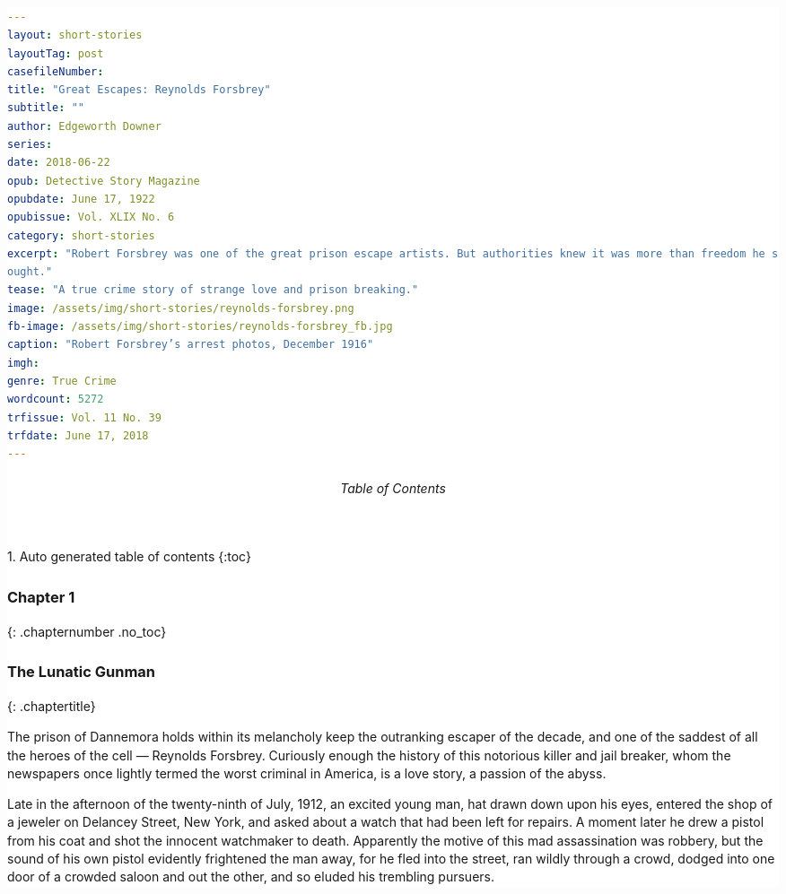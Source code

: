 ```yaml
---
layout: short-stories
layoutTag: post
casefileNumber: 
title: "Great Escapes: Reynolds Forsbrey"
subtitle: ""
author: Edgeworth Downer
series: 
date: 2018-06-22
opub: Detective Story Magazine
opubdate: June 17, 1922 
opubissue: Vol. XLIX No. 6
category: short-stories
excerpt: "Robert Forsbrey was one of the great prison escape artists. But authorities knew it was more than freedom he sought."
tease: "A true crime story of strange love and prison breaking."
image: /assets/img/short-stories/reynolds-forsbrey.png
fb-image: /assets/img/short-stories/reynolds-forsbrey_fb.jpg
caption: "Robert Forsbrey’s arrest photos, December 1916"
imgh: 
genre: True Crime
wordcount: 5272
trfissue: Vol. 11 No. 39
trfdate: June 17, 2018
---
```


<section id="toc" class="toc">
 <header>
  <h6>Table of Contents</h6>
 </header>
<div id="drawer" markdown="1">
1. Auto generated table of contents
{:toc}
</div>
</section> 

### Chapter 1
{: .chapternumber .no_toc}

### The Lunatic Gunman 
{: .chaptertitle}

The prison of Dannemora holds within its melancholy keep the outranking escaper of the decade, and one of the saddest of all the heroes of the cell — Reynolds Forsbrey. Curiously enough the history of this notorious killer and jail breaker, whom the newspapers once lightly termed the worst criminal in America, is a love story, a passion of the abyss.

Late in the afternoon of the twenty-ninth of July, 1912, an excited young man, hat drawn down upon his eyes, entered the shop of a jeweler on Delancey Street, New York, and asked about a watch that had been left for repairs. A moment later he drew a pistol from his coat and shot the innocent watchmaker to death. Apparently the motive of this mad assassination was robbery, but the sound of his own pistol evidently frightened the man away, for he fled into the street, ran wildly through a crowd, dodged into one door of a crowded saloon and out the other, and so eluded his trembling pursuers.
